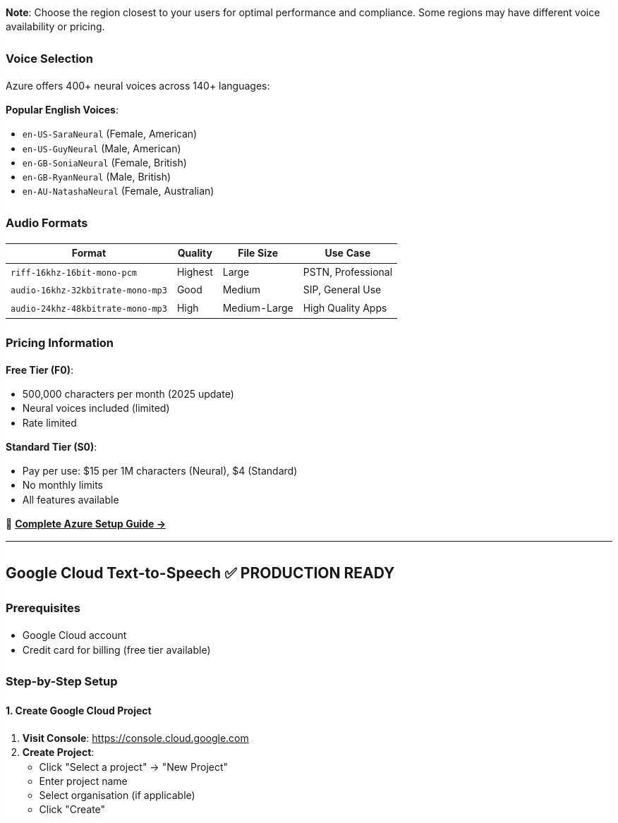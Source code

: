 **Note**: Choose the region closest to your users for optimal performance and compliance. Some regions may have different voice availability or pricing.

### Voice Selection

Azure offers 400+ neural voices across 140+ languages:

**Popular English Voices**:
- `en-US-SaraNeural` (Female, American)
- `en-US-GuyNeural` (Male, American)
- `en-GB-SoniaNeural` (Female, British)
- `en-GB-RyanNeural` (Male, British)
- `en-AU-NatashaNeural` (Female, Australian)

### Audio Formats

| Format | Quality | File Size | Use Case |
|--------|---------|-----------|----------|
| `riff-16khz-16bit-mono-pcm` | Highest | Large | PSTN, Professional |
| `audio-16khz-32kbitrate-mono-mp3` | Good | Medium | SIP, General Use |
| `audio-24khz-48kbitrate-mono-mp3` | High | Medium-Large | High Quality Apps |

### Pricing Information

**Free Tier (F0)**:
- 500,000 characters per month (2025 update)
- Neural voices included (limited)
- Rate limited

**Standard Tier (S0)**:
- Pay per use: $15 per 1M characters (Neural), $4 (Standard)
- No monthly limits
- All features available

📖 **[Complete Azure Setup Guide →](AZURE-SETUP.md)**

---

## Google Cloud Text-to-Speech ✅ **PRODUCTION READY**

### Prerequisites
- Google Cloud account
- Credit card for billing (free tier available)

### Step-by-Step Setup

#### 1. Create Google Cloud Project

1. **Visit Console**: https://console.cloud.google.com
2. **Create Project**:
   - Click "Select a project" → "New Project"
   - Enter project name
   - Select organisation (if applicable)
   - Click "Create"
